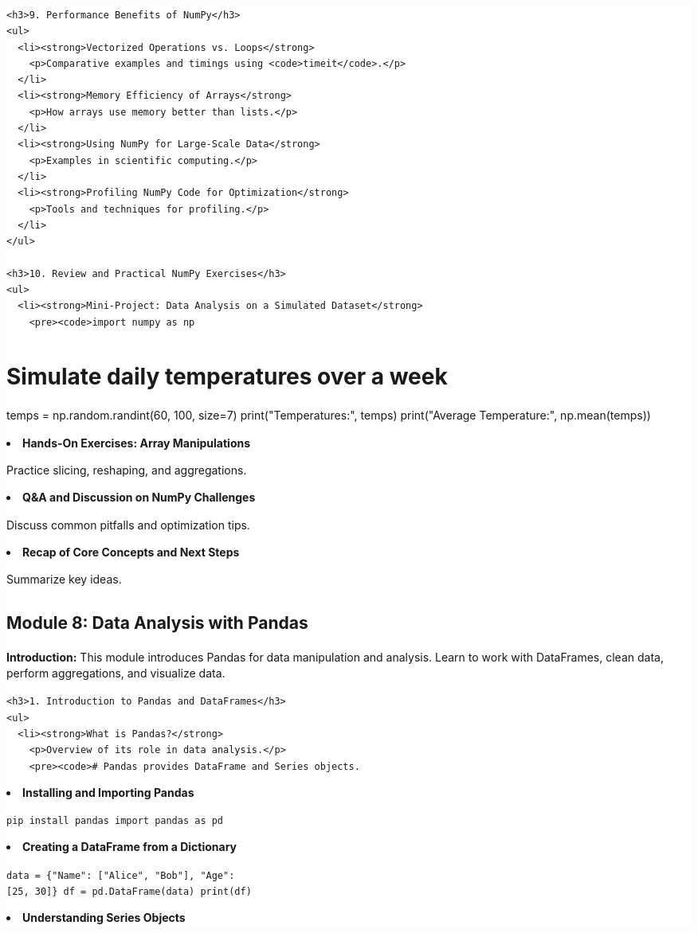     <h3>9. Performance Benefits of NumPy</h3>
    <ul>
      <li><strong>Vectorized Operations vs. Loops</strong>
        <p>Comparative examples and timings using <code>timeit</code>.</p>
      </li>
      <li><strong>Memory Efficiency of Arrays</strong>
        <p>How arrays use memory better than lists.</p>
      </li>
      <li><strong>Using NumPy for Large-Scale Data</strong>
        <p>Examples in scientific computing.</p>
      </li>
      <li><strong>Profiling NumPy Code for Optimization</strong>
        <p>Tools and techniques for profiling.</p>
      </li>
    </ul>
    
    <h3>10. Review and Practical NumPy Exercises</h3>
    <ul>
      <li><strong>Mini-Project: Data Analysis on a Simulated Dataset</strong>
        <pre><code>import numpy as np
# Simulate daily temperatures over a week
temps = np.random.randint(60, 100, size=7)
print("Temperatures:", temps)
print("Average Temperature:", np.mean(temps))
</code></pre>
      </li>
      <li><strong>Hands-On Exercises: Array Manipulations</strong>
        <p>Practice slicing, reshaping, and aggregations.</p>
      </li>
      <li><strong>Q&amp;A and Discussion on NumPy Challenges</strong>
        <p>Discuss common pitfalls and optimization tips.</p>
      </li>
      <li><strong>Recap of Core Concepts and Next Steps</strong>
        <p>Summarize key ideas.</p>
      </li>
    </ul>
  </div>
  

  
  <div class="module" id="module8">
    <h2>Module 8: Data Analysis with Pandas</h2>
    <p><strong>Introduction:</strong> This module introduces Pandas for data manipulation and analysis. Learn to work with DataFrames, clean data, perform aggregations, and visualize data.</p>
    
    <h3>1. Introduction to Pandas and DataFrames</h3>
    <ul>
      <li><strong>What is Pandas?</strong>
        <p>Overview of its role in data analysis.</p>
        <pre><code># Pandas provides DataFrame and Series objects.
</code></pre>
      </li>
      <li><strong>Installing and Importing Pandas</strong>
        <pre><code>pip install pandas
import pandas as pd
</code></pre>
      </li>
      <li><strong>Creating a DataFrame from a Dictionary</strong>
        <pre><code>data = {"Name": ["Alice", "Bob"], "Age": [25, 30]}
df = pd.DataFrame(data)
print(df)
</code></pre>
      </li>
      <li><strong>Understanding Series Objects</strong>